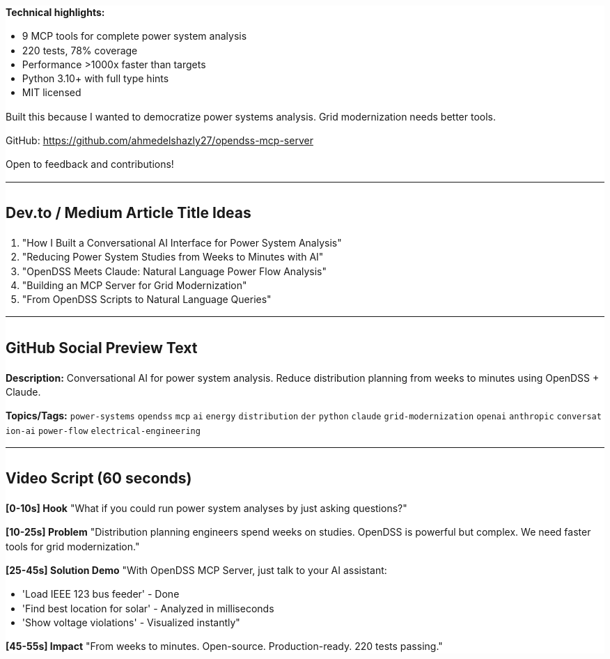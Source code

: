 **Technical highlights:**
- 9 MCP tools for complete power system analysis
- 220 tests, 78% coverage
- Performance >1000x faster than targets
- Python 3.10+ with full type hints
- MIT licensed

Built this because I wanted to democratize power systems analysis. Grid modernization needs better tools.

GitHub: https://github.com/ahmedelshazly27/opendss-mcp-server

Open to feedback and contributions!

---

## Dev.to / Medium Article Title Ideas

1. "How I Built a Conversational AI Interface for Power System Analysis"
2. "Reducing Power System Studies from Weeks to Minutes with AI"
3. "OpenDSS Meets Claude: Natural Language Power Flow Analysis"
4. "Building an MCP Server for Grid Modernization"
5. "From OpenDSS Scripts to Natural Language Queries"

---

## GitHub Social Preview Text

**Description:**
Conversational AI for power system analysis. Reduce distribution planning from weeks to minutes using OpenDSS + Claude.

**Topics/Tags:**
`power-systems` `opendss` `mcp` `ai` `energy` `distribution` `der` `python` `claude` `grid-modernization` `openai` `anthropic` `conversation-ai` `power-flow` `electrical-engineering`

---

## Video Script (60 seconds)

**[0-10s] Hook**
"What if you could run power system analyses by just asking questions?"

**[10-25s] Problem**
"Distribution planning engineers spend weeks on studies. OpenDSS is powerful but complex. We need faster tools for grid modernization."

**[25-45s] Solution Demo**
"With OpenDSS MCP Server, just talk to your AI assistant:
- 'Load IEEE 123 bus feeder' - Done
- 'Find best location for solar' - Analyzed in milliseconds
- 'Show voltage violations' - Visualized instantly"

**[45-55s] Impact**
"From weeks to minutes. Open-source. Production-ready. 220 tests passing."
